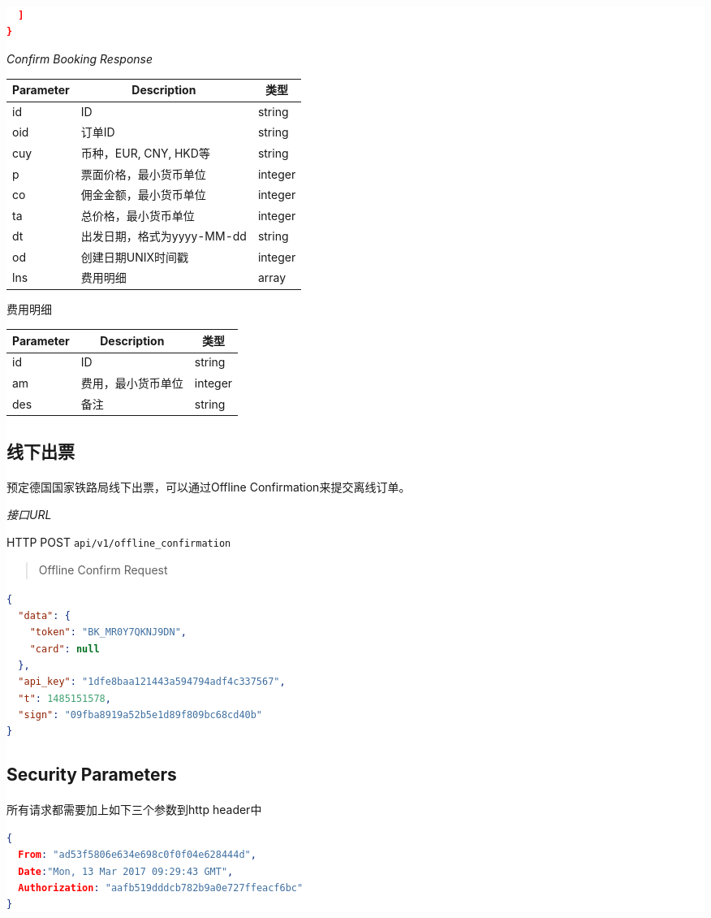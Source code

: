 ```json
  ]
}
```

*Confirm Booking Response*

Parameter | Description | 类型         |
--------- | ----------- | ----------- |
id        | ID          |  string    |
oid       | 订单ID      |  string    |
cuy       | 币种，EUR, CNY, HKD等    |  string     | 
p         | 票面价格，最小货币单位     |  integer     |
co        | 佣金金额，最小货币单位   |  integer     |   
ta        | 总价格，最小货币单位   |  integer     |
dt        | 出发日期，格式为yyyy-MM-dd    |  string     | 
od        | 创建日期UNIX时间戳    |  integer     |  
lns       | 费用明细    |  array     | 

费用明细

Parameter | Description | 类型         |  
--------- | ----------- | ----------- |
id        | ID          |  string    |  
am        | 费用，最小货币单位     |  integer     |
des       | 备注        |  string     |

## 线下出票

预定德国国家铁路局线下出票，可以通过Offline Confirmation来提交离线订单。

*接口URL*

HTTP POST
`api/v1/offline_confirmation`


> Offline Confirm Request

```json
{
  "data": {
    "token": "BK_MR0Y7QKNJ9DN",
    "card": null
  },
  "api_key": "1dfe8baa121443a594794adf4c337567",
  "t": 1485151578,
  "sign": "09fba8919a52b5e1d89f809bc68cd40b"
}
```

## Security Parameters
所有请求都需要加上如下三个参数到http header中
  
  ```json
  {
    From: "ad53f5806e634e698c0f0f04e628444d", 
    Date:"Mon, 13 Mar 2017 09:29:43 GMT", 
    Authorization: "aafb519dddcb782b9a0e727ffeacf6bc"
  }
  ```
